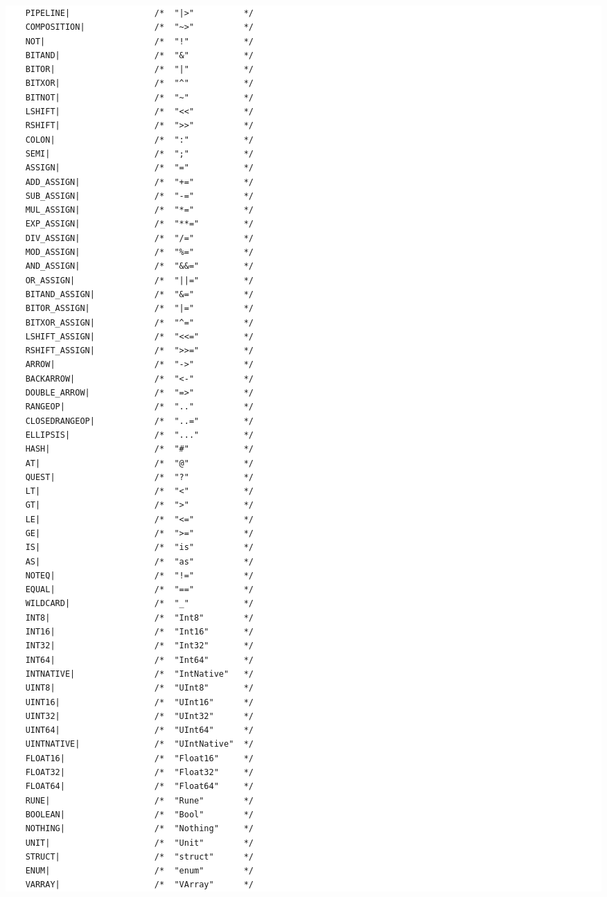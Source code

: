 ```cangjie
    PIPELINE|                 /*  "|>"          */
    COMPOSITION|              /*  "~>"          */
    NOT|                      /*  "!"           */
    BITAND|                   /*  "&"           */
    BITOR|                    /*  "|"           */
    BITXOR|                   /*  "^"           */
    BITNOT|                   /*  "~"           */
    LSHIFT|                   /*  "<<"          */
    RSHIFT|                   /*  ">>"          */
    COLON|                    /*  ":"           */
    SEMI|                     /*  ";"           */
    ASSIGN|                   /*  "="           */
    ADD_ASSIGN|               /*  "+="          */
    SUB_ASSIGN|               /*  "-="          */
    MUL_ASSIGN|               /*  "*="          */
    EXP_ASSIGN|               /*  "**="         */
    DIV_ASSIGN|               /*  "/="          */
    MOD_ASSIGN|               /*  "%="          */
    AND_ASSIGN|               /*  "&&="         */
    OR_ASSIGN|                /*  "||="         */
    BITAND_ASSIGN|            /*  "&="          */
    BITOR_ASSIGN|             /*  "|="          */
    BITXOR_ASSIGN|            /*  "^="          */
    LSHIFT_ASSIGN|            /*  "<<="         */
    RSHIFT_ASSIGN|            /*  ">>="         */
    ARROW|                    /*  "->"          */
    BACKARROW|                /*  "<-"          */
    DOUBLE_ARROW|             /*  "=>"          */
    RANGEOP|                  /*  ".."          */
    CLOSEDRANGEOP|            /*  "..="         */
    ELLIPSIS|                 /*  "..."         */
    HASH|                     /*  "#"           */
    AT|                       /*  "@"           */
    QUEST|                    /*  "?"           */
    LT|                       /*  "<"           */
    GT|                       /*  ">"           */
    LE|                       /*  "<="          */
    GE|                       /*  ">="          */
    IS|                       /*  "is"          */
    AS|                       /*  "as"          */
    NOTEQ|                    /*  "!="          */
    EQUAL|                    /*  "=="          */
    WILDCARD|                 /*  "_"           */
    INT8|                     /*  "Int8"        */
    INT16|                    /*  "Int16"       */
    INT32|                    /*  "Int32"       */
    INT64|                    /*  "Int64"       */
    INTNATIVE|                /*  "IntNative"   */
    UINT8|                    /*  "UInt8"       */
    UINT16|                   /*  "UInt16"      */
    UINT32|                   /*  "UInt32"      */
    UINT64|                   /*  "UInt64"      */
    UINTNATIVE|               /*  "UIntNative"  */
    FLOAT16|                  /*  "Float16"     */
    FLOAT32|                  /*  "Float32"     */
    FLOAT64|                  /*  "Float64"     */
    RUNE|                     /*  "Rune"        */
    BOOLEAN|                  /*  "Bool"        */
    NOTHING|                  /*  "Nothing"     */
    UNIT|                     /*  "Unit"        */
    STRUCT|                   /*  "struct"      */
    ENUM|                     /*  "enum"        */
    VARRAY|                   /*  "VArray"      */
```